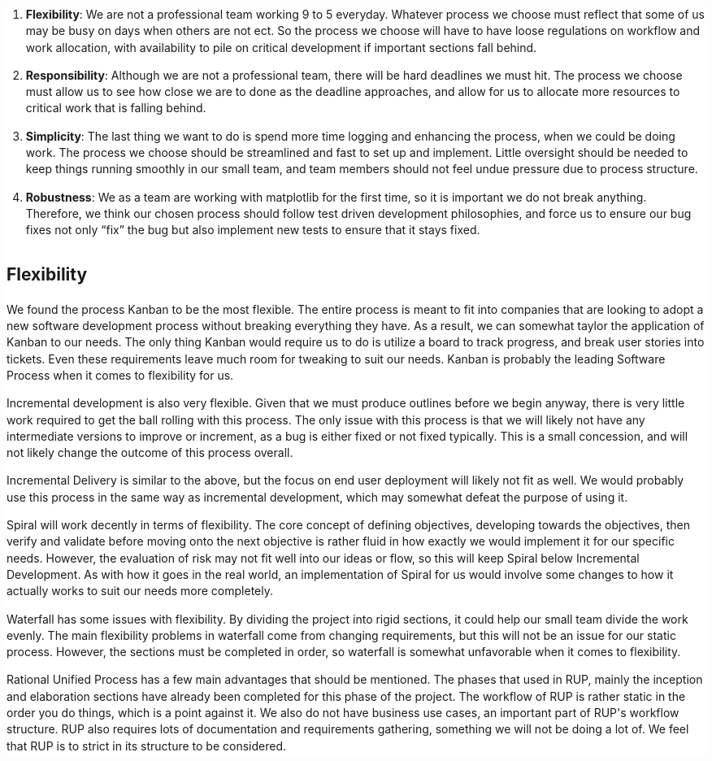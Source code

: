 1. **Flexibility**: We are not a professional team working 9 to 5 everyday. Whatever process we choose must reflect that some of us may be busy on days when others are not ect. So the process we choose will have to have loose regulations on workflow and work allocation, with availability to pile on critical development if important sections fall behind.

2. **Responsibility**: Although we are not a professional team, there will be hard deadlines we must hit. The process we choose must allow us to see how close we are to done as the deadline approaches, and allow for us to allocate more resources to critical work that is falling behind.

3. **Simplicity**: The last thing we want to do is spend more time logging and enhancing the process, when we could be doing work. The process we choose should be streamlined and fast to set up and implement. Little oversight should be needed to keep things running smoothly in our small team, and team members should not feel undue pressure due to process structure.

4. **Robustness**: We as a team are working with matplotlib for the first time, so it is important we do not break anything. Therefore, we think our chosen process should follow test driven development philosophies, and force us to ensure our bug fixes not only “fix” the bug but also implement new tests to ensure that it stays fixed.

## Flexibility

We found the process Kanban to be the most flexible. The entire process is meant to fit into companies that are looking to adopt a new software development process without breaking everything they have. As a result, we can somewhat taylor the application of Kanban to our needs. The only thing Kanban would require us to do is utilize a board to track progress, and break user stories into tickets. Even these requirements leave much room for tweaking to suit our needs. Kanban is probably the leading Software Process when it comes to flexibility for us.

Incremental development is also very flexible. Given that we must produce outlines before we begin anyway, there is very little work required to get the ball rolling with this process. The only issue with this process is that we will likely not have any intermediate versions to improve or increment, as a bug is either fixed or not fixed typically. This is a small concession, and will not likely change the outcome of this process overall.

Incremental Delivery is similar to the above, but the focus on end user deployment will likely not fit as well. We would probably use this process in the same way as incremental development, which may somewhat defeat the purpose of using it.

Spiral will work decently in terms of flexibility. The core concept of defining objectives, developing towards the objectives, then verify and validate before moving onto the next objective is rather fluid in how exactly we would implement it for our specific needs. However, the evaluation of risk may not fit well into our ideas or flow, so this will keep Spiral below Incremental Development. As with how it goes in the real world, an implementation of Spiral for us would involve some changes to how it actually works to suit our needs more completely.

Waterfall has some issues with flexibility. By dividing the project into rigid sections, it could help our small team divide the work evenly. The main flexibility problems in waterfall come from changing requirements, but this will not be an issue for our static process. However, the sections must be completed in order, so waterfall is somewhat unfavorable when it comes to flexibility.

Rational Unified Process has a few main advantages that should be mentioned. The phases that used in RUP, mainly the inception and elaboration sections have already been completed for this phase of the project. The workflow of RUP is rather static in the order you do things, which is a point against it. We also do not have business use cases, an important part of RUP's workflow structure. RUP also requires lots of documentation and requirements gathering, something we will not be doing a lot of. We feel that RUP is to strict in its structure to be considered.
